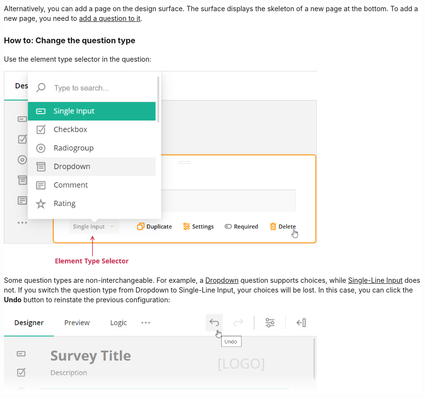 
Alternatively, you can add a page on the design surface. The surface displays the skeleton of a new page at the bottom. To add a new page, you need to [add a question to it](#how-to-add-a-question-to-the-survey).

### How to: Change the question type

Use the element type selector in the question:

<img src="images/survey-creator-element-type-selector.png" alt="Survey Creator - Element type selector" width="75%">

Some question types are non-interchangeable. For example, a [Dropdown](#dropdown) question supports choices, while [Single-Line Input](#single-line-input) does not. If you switch the question type from Dropdown to Single-Line Input, your choices will be lost. In this case, you can click the **Undo** button to reinstate the previous configuration:

<img src="images/survey-creator-undo-button.png" alt="Survey Creator - The Undo button" width="75%">
